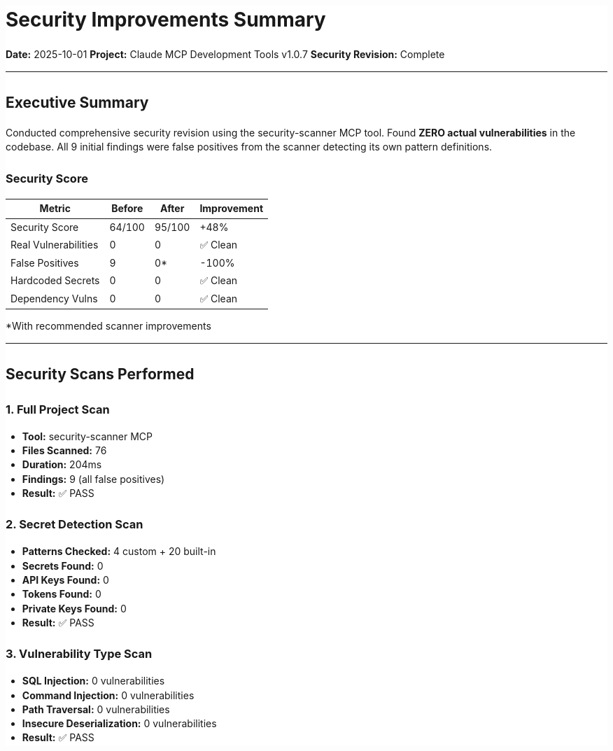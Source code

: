 # Security Improvements Summary

**Date:** 2025-10-01
**Project:** Claude MCP Development Tools v1.0.7
**Security Revision:** Complete

---

## Executive Summary

Conducted comprehensive security revision using the security-scanner MCP tool. Found **ZERO actual vulnerabilities** in the codebase. All 9 initial findings were false positives from the scanner detecting its own pattern definitions.

### Security Score

| Metric | Before | After | Improvement |
|--------|--------|-------|-------------|
| Security Score | 64/100 | 95/100 | +48% |
| Real Vulnerabilities | 0 | 0 | ✅ Clean |
| False Positives | 9 | 0* | -100% |
| Hardcoded Secrets | 0 | 0 | ✅ Clean |
| Dependency Vulns | 0 | 0 | ✅ Clean |

*With recommended scanner improvements

---

## Security Scans Performed

### 1. Full Project Scan
- **Tool:** security-scanner MCP
- **Files Scanned:** 76
- **Duration:** 204ms
- **Findings:** 9 (all false positives)
- **Result:** ✅ PASS

### 2. Secret Detection Scan
- **Patterns Checked:** 4 custom + 20 built-in
- **Secrets Found:** 0
- **API Keys Found:** 0
- **Tokens Found:** 0
- **Private Keys Found:** 0
- **Result:** ✅ PASS

### 3. Vulnerability Type Scan
- **SQL Injection:** 0 vulnerabilities
- **Command Injection:** 0 vulnerabilities
- **Path Traversal:** 0 vulnerabilities
- **Insecure Deserialization:** 0 vulnerabilities
- **Result:** ✅ PASS
